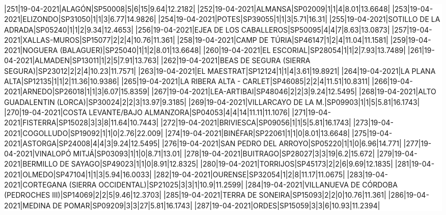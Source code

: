 |251|19-04-2021|ALAGÓN|SP50008|5|6|15|9.64|12.2182|
|252|19-04-2021|ALMANSA|SP02009|1|1|4|8.01|13.6648|
|253|19-04-2021|ELIZONDO|SP31050|1|1|3|6.77|14.9826|
|254|19-04-2021|POTES|SP39055|1|1|3|5.71|16.31|
|255|19-04-2021|SOTILLO DE LA ADRADA|SP05240|1|1|2|9.34|12.4653|
|256|19-04-2021|EJEA DE LOS CABALLEROS|SP50095|4|4|7|8.63|13.0873|
|257|19-04-2021|XALLAS-MUROS|SP15077|2|2|4|10.76|11.361|
|258|19-04-2021|CAMP DE TÚRIA|SP46147|1|2|4|11.04|11.1581|
|259|19-04-2021|NOGUERA (BALAGUER)|SP25040|1|1|2|8.01|13.6648|
|260|19-04-2021|EL ESCORIAL|SP28054|1|1|2|7.93|13.7489|
|261|19-04-2021|ALMADEN|SP13011|1|2|5|7.91|13.763|
|262|19-04-2021|BEAS DE SEGURA (SIERRA SEGURA)|SP23012|2|2|4|10.23|11.7571|
|263|19-04-2021|EL MAESTRAT|SP12124|1|1|4|3.61|19.8921|
|264|19-04-2021|LA PLANA ALTA|SP12135|1|1|2|11.36|10.9386|
|265|19-04-2021|LA RIBERA ALTA - CARLET|SP46085|2|2|4|11.51|10.8311|
|266|19-04-2021|ARNEDO|SP26018|1|1|3|6.07|15.8359|
|267|19-04-2021|LEA-ARTIBAI|SP48046|2|2|3|9.24|12.5495|
|268|19-04-2021|ALTO GUADALENTIN (LORCA)|SP30024|2|2|3|13.97|9.3185|
|269|19-04-2021|VILLARCAYO DE LA M.|SP09903|1|1|5|5.81|16.1743|
|270|19-04-2021|COSTA LEVANTE/BAJO ALMANZORA|SP04053|4|4|14|11.11|11.1076|
|271|19-04-2021|FISTERRA|SP15028|3|3|8|11.64|10.7443|
|272|19-04-2021|BRIVIESCA|SP09056|1|1|5|5.81|16.1743|
|273|19-04-2021|COGOLLUDO|SP19092|1|1|0|2.76|22.009|
|274|19-04-2021|BINÉFAR|SP22061|1|1|0|8.01|13.6648|
|275|19-04-2021|ASTORGA|SP24008|4|4|3|9.24|12.5495|
|276|19-04-2021|SAN PEDRO DEL ARROYO|SP05220|1|1|0|6.96|14.771|
|277|19-04-2021|VINALOPÓ MITJÁ|SP03093|1|1|0|8.71|13.01|
|278|19-04-2021|BUITRAGO|SP28027|3|3|19|6.2|15.672|
|279|19-04-2021|BERMILLO DE SAYAGO|SP49023|1|1|0|8.91|12.8325|
|280|19-04-2021|TORRIJOS|SP45173|2|2|6|9.69|12.1835|
|281|19-04-2021|OLMEDO|SP47104|1|1|3|5.94|16.0033|
|282|19-04-2021|OURENSE|SP32054|1|2|8|11.17|11.0675|
|283|19-04-2021|CORTEGANA (SIERRA OCCIDENTAL)|SP21025|3|3|1|10.9|11.2599|
|284|19-04-2021|VILLANUEVA DE CÓRDOBA (PEDROCHES III)|SP14069|2|2|5|9.46|12.3703|
|285|19-04-2021|TERRA DE SONEIRA|SP15093|2|2|0|10.76|11.361|
|286|19-04-2021|MEDINA DE POMAR|SP09209|3|3|27|5.81|16.1743|
|287|19-04-2021|ORDES|SP15059|3|3|6|10.93|11.2394|